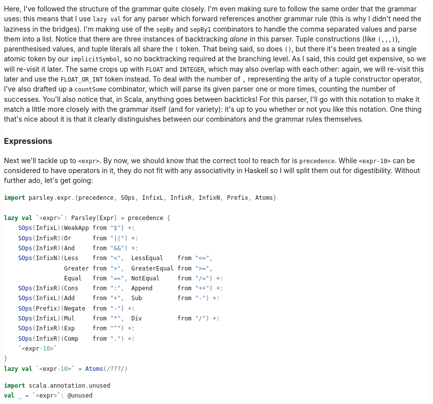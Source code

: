 Here, I've followed the structure of the grammar quite closely. I'm even making sure to follow the
same order that the grammar uses: this means that I use `lazy val` for any parser which forward
references another grammar rule (this is why I didn't need the laziness in the bridges). I'm making
use of the `sepBy` and `sepBy1` combinators to handle the comma separated values and parse them into
a list. Notice that there are three instances of backtracking _alone_ in this parser. Tuple
constructions (like `(,,,)`), parenthesised values, and tuple literals all share the `(` token. That
being said, so does `()`, but there it's been treated as a single atomic token by our
`implicitSymbol`, so no backtracking required at the branching level. As I said, this could get
expensive, so we will re-visit it later. The same crops up with `FLOAT` and `INTEGER`, which may
also overlap with each other: again, we will re-visit this later and use the `FLOAT_OR_INT` token
instead. To deal with the number of `,` representing the arity of a tuple constructor operator, I've
also drafted up a `countSome` combinator, which will parse its given parser one or more times, counting
the number of successes. You'll also notice that, in Scala, anything goes between backticks! For
this parser, I'll go with this notation to make it match a little more closely with the grammar
itself (and for variety): it's up to you whether or not you like this notation. One thing that's
nice about it is that it clearly distinguishes between our combinators and the grammar rules
themselves.

### Expressions
Next we'll tackle up to `<expr>`. By now, we should know that the correct tool to reach for is
`precedence`. While `<expr-10>` can be considered to have operators in it, they do not fit with
any associativity in Haskell so I will split them out for digestibility. Without further ado, let's get going:

```scala mdoc:nest
import parsley.expr.{precedence, SOps, InfixL, InfixR, InfixN, Prefix, Atoms}

lazy val `<expr>`: Parsley[Expr] = precedence {
    SOps(InfixL)(WeakApp from "$") +:
    SOps(InfixR)(Or      from "||") +:
    SOps(InfixR)(And     from "&&") +:
    SOps(InfixN)(Less    from "<",  LessEqual    from "<=",
                 Greater from ">",  GreaterEqual from ">=",
                 Equal   from "==", NotEqual     from "/=") +:
    SOps(InfixR)(Cons    from ":",  Append       from "++") +:
    SOps(InfixL)(Add     from "+",  Sub          from "-") +:
    SOps(Prefix)(Negate  from "-") +:
    SOps(InfixL)(Mul     from "*",  Div          from "/") +:
    SOps(InfixR)(Exp     from "^") +:
    SOps(InfixR)(Comp    from ".") +:
    `<expr-10>`
}
lazy val `<expr-10>` = Atoms(/???/)
```
```scala mdoc:invisible
import scala.annotation.unused
val _ = `<expr>`: @unused
```
